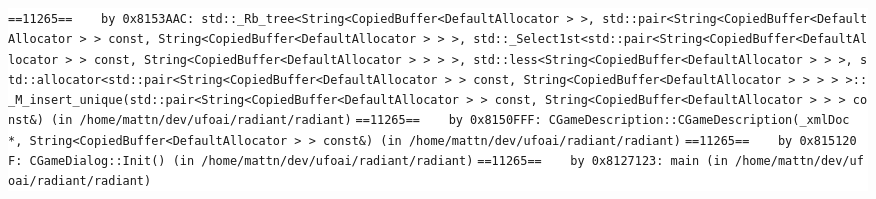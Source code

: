`==11265==    by 0x8153AAC: std::_Rb_tree<String<CopiedBuffer<DefaultAllocator`<char>` > >, std::pair<String<CopiedBuffer<DefaultAllocator`<char>` > > const, String<CopiedBuffer<DefaultAllocator`<char>` > > >, std::_Select1st<std::pair<String<CopiedBuffer<DefaultAllocator`<char>` > > const, String<CopiedBuffer<DefaultAllocator`<char>` > > > >, std::less<String<CopiedBuffer<DefaultAllocator`<char>` > > >, std::allocator<std::pair<String<CopiedBuffer<DefaultAllocator`<char>` > > const, String<CopiedBuffer<DefaultAllocator`<char>` > > > > >::_M_insert_unique(std::pair<String<CopiedBuffer<DefaultAllocator`<char>` > > const, String<CopiedBuffer<DefaultAllocator`<char>` > > > const&) (in /home/mattn/dev/ufoai/radiant/radiant)`
`==11265==    by 0x8150FFF: CGameDescription::CGameDescription(_xmlDoc*, String<CopiedBuffer<DefaultAllocator`<char>` > > const&) (in /home/mattn/dev/ufoai/radiant/radiant)`
`==11265==    by 0x815120F: CGameDialog::Init() (in /home/mattn/dev/ufoai/radiant/radiant)`
`==11265==    by 0x8127123: main (in /home/mattn/dev/ufoai/radiant/radiant)`